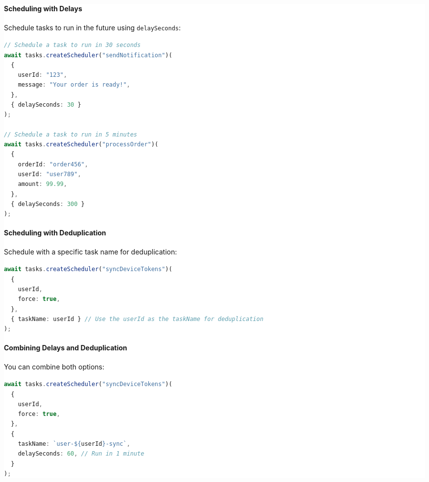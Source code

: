 #### Scheduling with Delays

Schedule tasks to run in the future using `delaySeconds`:

```typescript
// Schedule a task to run in 30 seconds
await tasks.createScheduler("sendNotification")(
  {
    userId: "123",
    message: "Your order is ready!",
  },
  { delaySeconds: 30 }
);

// Schedule a task to run in 5 minutes
await tasks.createScheduler("processOrder")(
  {
    orderId: "order456",
    userId: "user789",
    amount: 99.99,
  },
  { delaySeconds: 300 }
);
```

#### Scheduling with Deduplication

Schedule with a specific task name for deduplication:

```typescript
await tasks.createScheduler("syncDeviceTokens")(
  {
    userId,
    force: true,
  },
  { taskName: userId } // Use the userId as the taskName for deduplication
);
```

#### Combining Delays and Deduplication

You can combine both options:

```typescript
await tasks.createScheduler("syncDeviceTokens")(
  {
    userId,
    force: true,
  },
  {
    taskName: `user-${userId}-sync`,
    delaySeconds: 60, // Run in 1 minute
  }
);
```
